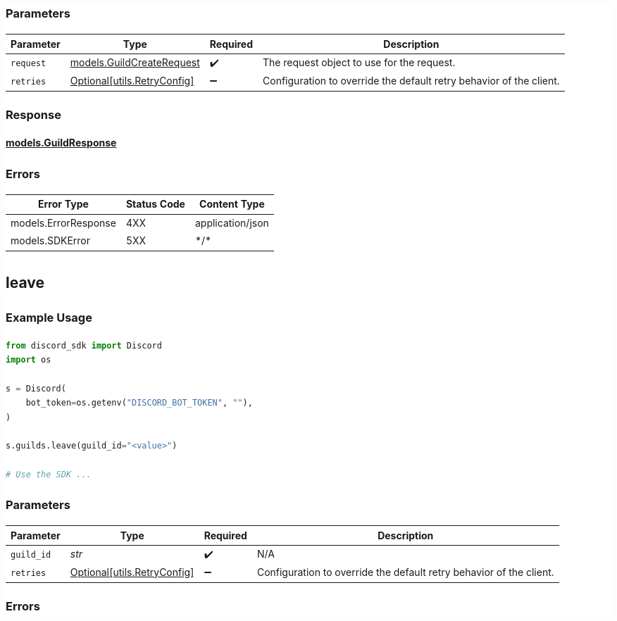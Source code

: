 ```python
```

### Parameters

| Parameter                                                           | Type                                                                | Required                                                            | Description                                                         |
| ------------------------------------------------------------------- | ------------------------------------------------------------------- | ------------------------------------------------------------------- | ------------------------------------------------------------------- |
| `request`                                                           | [models.GuildCreateRequest](../../models/guildcreaterequest.md)     | :heavy_check_mark:                                                  | The request object to use for the request.                          |
| `retries`                                                           | [Optional[utils.RetryConfig]](../../models/utils/retryconfig.md)    | :heavy_minus_sign:                                                  | Configuration to override the default retry behavior of the client. |

### Response

**[models.GuildResponse](../../models/guildresponse.md)**

### Errors

| Error Type           | Status Code          | Content Type         |
| -------------------- | -------------------- | -------------------- |
| models.ErrorResponse | 4XX                  | application/json     |
| models.SDKError      | 5XX                  | \*/\*                |

## leave

### Example Usage

```python
from discord_sdk import Discord
import os

s = Discord(
    bot_token=os.getenv("DISCORD_BOT_TOKEN", ""),
)

s.guilds.leave(guild_id="<value>")

# Use the SDK ...

```

### Parameters

| Parameter                                                           | Type                                                                | Required                                                            | Description                                                         |
| ------------------------------------------------------------------- | ------------------------------------------------------------------- | ------------------------------------------------------------------- | ------------------------------------------------------------------- |
| `guild_id`                                                          | *str*                                                               | :heavy_check_mark:                                                  | N/A                                                                 |
| `retries`                                                           | [Optional[utils.RetryConfig]](../../models/utils/retryconfig.md)    | :heavy_minus_sign:                                                  | Configuration to override the default retry behavior of the client. |

### Errors
